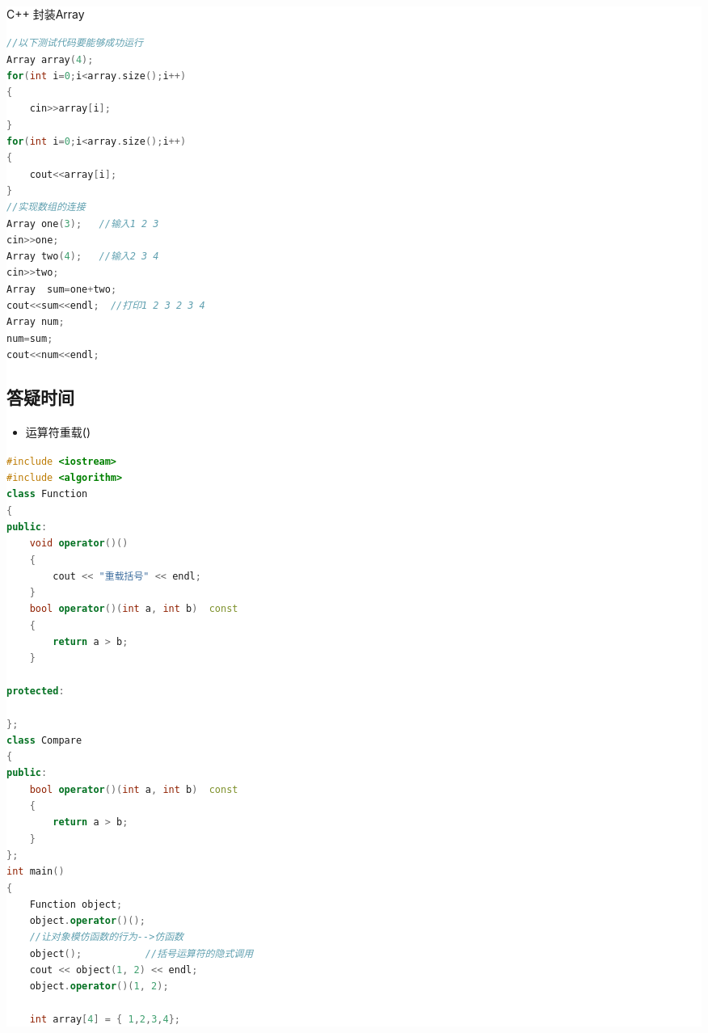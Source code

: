 C++ 封装Array

```C++
//以下测试代码要能够成功运行
Array array(4);
for(int i=0;i<array.size();i++)
{
    cin>>array[i];
}
for(int i=0;i<array.size();i++)
{
    cout<<array[i];
}
//实现数组的连接
Array one(3);   //输入1 2 3 
cin>>one;
Array two(4);   //输入2 3 4
cin>>two;
Array  sum=one+two;
cout<<sum<<endl;  //打印1 2 3 2 3 4
Array num;
num=sum;
cout<<num<<endl;
```

## 答疑时间

+ 运算符重载()

```c++
#include <iostream>
#include <algorithm>
class Function 
{
public:
	void operator()()
	{
		cout << "重载括号" << endl;
	}
	bool operator()(int a, int b)  const
	{
		return a > b;
	}

protected:

};
class Compare 
{
public:
	bool operator()(int a, int b)  const
	{
		return a > b;
	}
};
int main() 
{	
	Function object;
	object.operator()();
	//让对象模仿函数的行为-->仿函数
	object();			//括号运算符的隐式调用
	cout << object(1, 2) << endl;
	object.operator()(1, 2);
	 
	int array[4] = { 1,2,3,4};
```